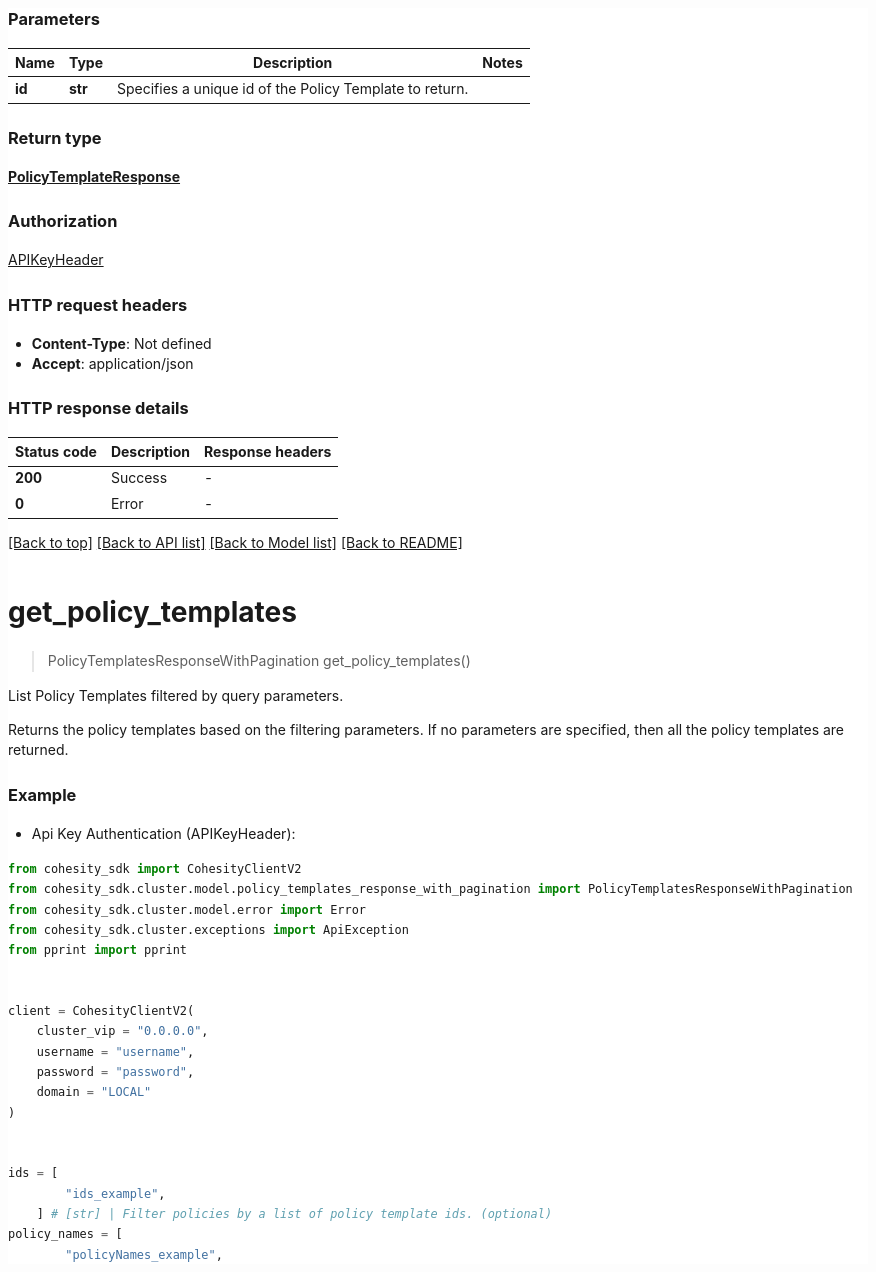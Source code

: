 ```python
```


### Parameters

Name | Type | Description  | Notes
------------- | ------------- | ------------- | -------------
 **id** | **str**| Specifies a unique id of the Policy Template to return. |

### Return type

[**PolicyTemplateResponse**](PolicyTemplateResponse.md)

### Authorization

[APIKeyHeader](../README.md#APIKeyHeader)

### HTTP request headers

 - **Content-Type**: Not defined
 - **Accept**: application/json


### HTTP response details
| Status code | Description | Response headers |
|-------------|-------------|------------------|
**200** | Success |  -  |
**0** | Error |  -  |

[[Back to top]](#) [[Back to API list]](../README.md#documentation-for-api-endpoints) [[Back to Model list]](../README.md#documentation-for-models) [[Back to README]](../README.md)

# **get_policy_templates**
> PolicyTemplatesResponseWithPagination get_policy_templates()

List Policy Templates filtered by query parameters.

Returns the policy templates based on the filtering parameters. If no parameters are specified, then all the policy templates are returned.

### Example

* Api Key Authentication (APIKeyHeader):
```python
from cohesity_sdk import CohesityClientV2
from cohesity_sdk.cluster.model.policy_templates_response_with_pagination import PolicyTemplatesResponseWithPagination
from cohesity_sdk.cluster.model.error import Error
from cohesity_sdk.cluster.exceptions import ApiException
from pprint import pprint


client = CohesityClientV2(
	cluster_vip = "0.0.0.0",
	username = "username",
	password = "password",
	domain = "LOCAL"
)


ids = [
        "ids_example",
    ] # [str] | Filter policies by a list of policy template ids. (optional)
policy_names = [
        "policyNames_example",
```